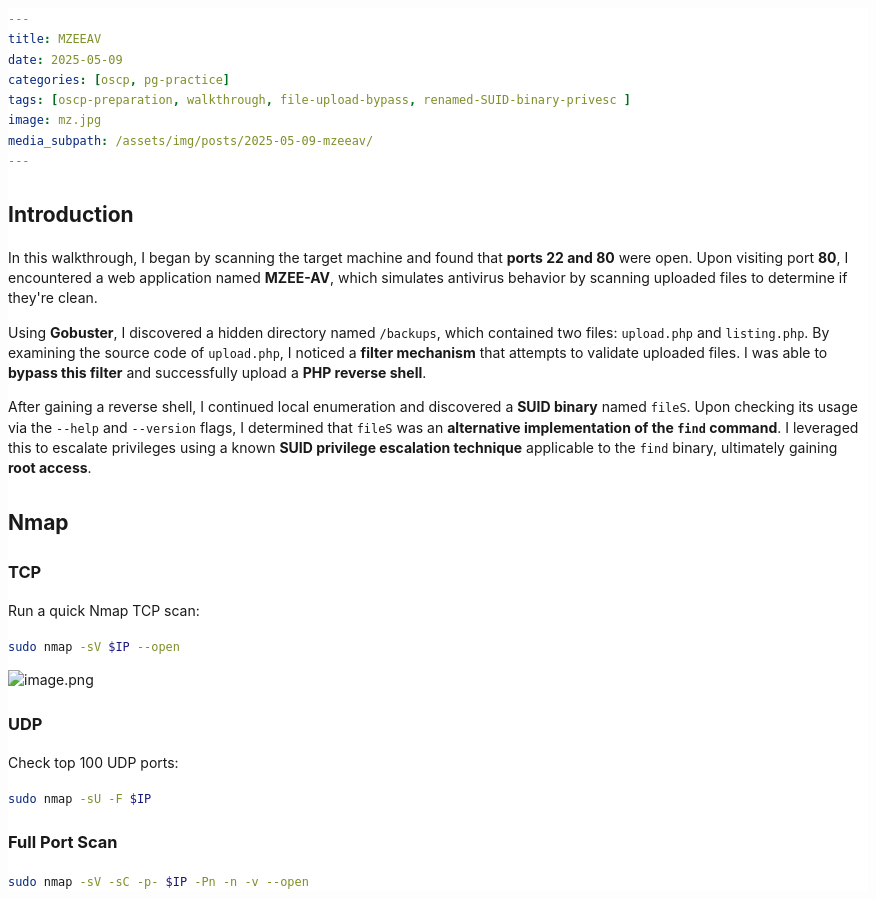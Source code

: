 ```yaml
---
title: MZEEAV
date: 2025-05-09
categories: [oscp, pg-practice]
tags: [oscp-preparation, walkthrough, file-upload-bypass, renamed-SUID-binary-privesc ] 
image: mz.jpg
media_subpath: /assets/img/posts/2025-05-09-mzeeav/
---
```


## Introduction

In this walkthrough, I began by scanning the target machine and found that **ports 22 and 80** were open. Upon visiting port **80**, I encountered a web application named **MZEE-AV**, which simulates antivirus behavior by scanning uploaded files to determine if they're clean.

Using **Gobuster**, I discovered a hidden directory named `/backups`, which contained two files: `upload.php` and `listing.php`. By examining the source code of `upload.php`, I noticed a **filter mechanism** that attempts to validate uploaded files. I was able to **bypass this filter** and successfully upload a **PHP reverse shell**.

After gaining a reverse shell, I continued local enumeration and discovered a **SUID binary** named `fileS`. Upon checking its usage via the `--help` and `--version` flags, I determined that `fileS` was an **alternative implementation of the `find` command**. I leveraged this to escalate privileges using a known **SUID privilege escalation technique** applicable to the `find` binary, ultimately gaining **root access**.

## Nmap

### TCP

Run a quick Nmap TCP scan:

```bash
sudo nmap -sV $IP --open
```

![image.png](image.png)

### UDP

Check top 100 UDP ports:

```bash
sudo nmap -sU -F $IP
```

### Full Port Scan

```bash
sudo nmap -sV -sC -p- $IP -Pn -n -v --open
```
